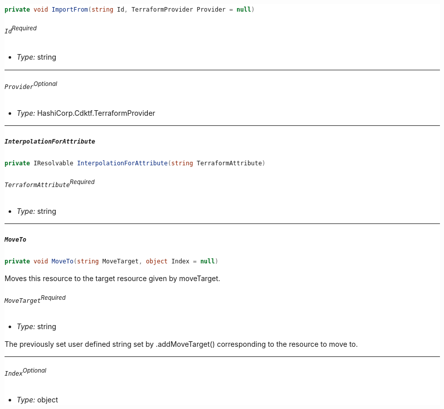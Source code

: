 ```csharp
private void ImportFrom(string Id, TerraformProvider Provider = null)
```

###### `Id`<sup>Required</sup> <a name="Id" id="@cdktf/provider-template.file.File.importFrom.parameter.id"></a>

- *Type:* string

---

###### `Provider`<sup>Optional</sup> <a name="Provider" id="@cdktf/provider-template.file.File.importFrom.parameter.provider"></a>

- *Type:* HashiCorp.Cdktf.TerraformProvider

---

##### `InterpolationForAttribute` <a name="InterpolationForAttribute" id="@cdktf/provider-template.file.File.interpolationForAttribute"></a>

```csharp
private IResolvable InterpolationForAttribute(string TerraformAttribute)
```

###### `TerraformAttribute`<sup>Required</sup> <a name="TerraformAttribute" id="@cdktf/provider-template.file.File.interpolationForAttribute.parameter.terraformAttribute"></a>

- *Type:* string

---

##### `MoveTo` <a name="MoveTo" id="@cdktf/provider-template.file.File.moveTo"></a>

```csharp
private void MoveTo(string MoveTarget, object Index = null)
```

Moves this resource to the target resource given by moveTarget.

###### `MoveTarget`<sup>Required</sup> <a name="MoveTarget" id="@cdktf/provider-template.file.File.moveTo.parameter.moveTarget"></a>

- *Type:* string

The previously set user defined string set by .addMoveTarget() corresponding to the resource to move to.

---

###### `Index`<sup>Optional</sup> <a name="Index" id="@cdktf/provider-template.file.File.moveTo.parameter.index"></a>

- *Type:* object

